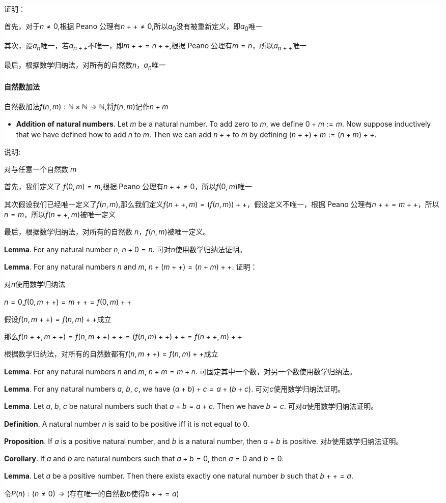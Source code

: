 证明：

首先，对于$n\not=0$,根据 Peano 公理有$n++\not=0$,所以$a_0$没有被重新定义，即$a_0$唯一

其次，设$a_n$唯一，若$a_{n++}$不唯一，即$m++ = n++$,根据 Peano 公理有$m=n$，所以$a_{n++}$唯一

最后，根据数学归纳法，对所有的自然数$n$，$a_n$唯一

#### 自然数加法

自然数加法$f(n,m):\mathbb{N}\times \mathbb{N}\to \mathbb{N}$,将$f(n,m)$记作$n+m$

- $\textbf{Addition of natural numbers}$. Let $m$ be a natural number. To add
  zero to $m$, we define $0 + m := m$. Now suppose inductively that we have defined how
  to add $n$ to $m$. Then we can add $n++$ to $m$ by defining $(n++) + m := (n + m)++$.

说明:

对与任意一个自然数 $m$

首先，我们定义了 $f(0,m)=m$,根据 Peano 公理有$n++ \not= 0$，所以$f(0,m)$唯一

其次假设我们已经唯一定义了$f(n,m)$,那么我们定义$f(n++,m)=(f(n,m))++$，假设定义不唯一，根据 Peano 公理有$n++=m++$，所以$n=m$，所以$f(n++,m)$被唯一定义

最后，根据数学归纳法，对所有的自然数 $n$，$f(n,m)$被唯一定义。

$\textbf{Lemma}$. For any natural number $n$, $n + 0 = n$. 可对$n$使用数学归纳法证明。

$\textbf{Lemma}$. For any natural numbers $n$ and $m$, $n + (m++) = (n + m)++$.
证明：

对$n$使用数学归纳法

$n=0$,$f(0,m++)=m++=f(0,m)++$

假设$f(n,m++)=f(n,m)++$成立

那么$f(n++,m++)=f(n,m++)++=(f(n,m)++)++=f(n++,m)++$

根据数学归纳法，对所有的自然数都有$f(n,m++)=f(n,m)++$成立

$\textbf{Lemma}$. For any natural numbers $n$ and $m$, $n + m = m + n$. 可固定其中一个数，对另一个数使用数学归纳法。

$\textbf{Lemma}$. For any natural numbers $a$, $b$, $c$, we have $(a + b) + c = a + (b + c)$. 可对$c$使用数学归纳法证明。

$\textbf{Lemma}$. Let $a$, $b$, $c$ be natural numbers such that $a + b = a + c$. Then we have $b = c$. 可对$a$使用数学归纳法证明。

$\textbf{Definition}$. A natural number $n$ is said to be positive iff it is not equal to 0.

$\textbf{Proposition}$. If $a$ is a positive natural number, and $b$ is a natural number, then $a + b$ is positive. 对$b$使用数学归纳法证明。

$\textbf{Corollary}$. If $a$ and $b$ are natural numbers such that $a + b = 0$, then $a = 0$ and $b = 0$.

$\textbf{Lemma}$. Let $a$ be a positive number. Then there exists exactly one natural number $b$ such that $b++ = a$.

令$P(n):(n\not=0)\rightarrow (\text{存在唯一的自然数}b\text{使得}b++=a)$
